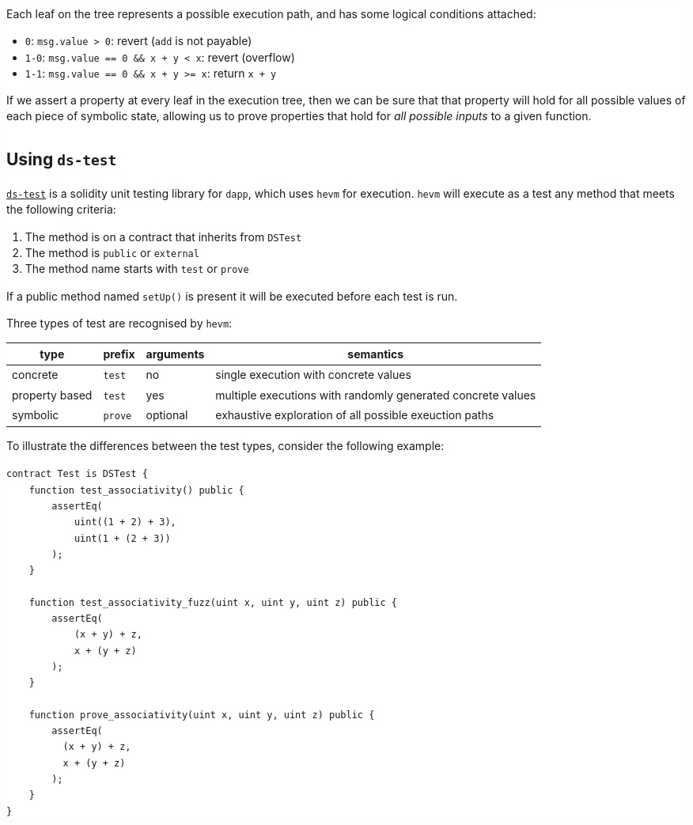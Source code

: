 Each leaf on the tree represents a possible execution path, and has some logical conditions
attached:

- `0`:  `msg.value > 0`: revert (`add` is not payable)
- `1-0`: `msg.value == 0 && x + y < x`: revert (overflow)
- `1-1`: `msg.value == 0 && x + y >= x`: return `x + y`

If we assert a property at every leaf in the execution tree, then we can be sure that that property
will hold for all possible values of each piece of symbolic state, allowing us to prove properties
that hold for *all possible inputs* to a given function.

## Using `ds-test`

[`ds-test`](https://github.com/dapphub/ds-test/blob/master/src/test.sol) is a solidity unit testing
library for `dapp`, which uses `hevm` for execution. `hevm` will execute as a test any method that meets the
following criteria:

1. The method is on a contract that inherits from `DSTest`
1. The method is `public` or `external`
1. The method name starts with `test` or `prove`

If a public method named `setUp()` is present it will be executed before each test is run.

Three types of test are recognised by `hevm`:

| type           | prefix  | arguments | semantics                                                   |
|----------------|---------|-----------|-------------------------------------------------------------|
| concrete       | `test`  | no        | single execution with concrete values                       |
| property based | `test`  | yes       | multiple executions with randomly generated concrete values |
| symbolic       | `prove` | optional  | exhaustive exploration of all possible exeuction paths      |

To illustrate the differences between the test types, consider the following example:

```solidity
contract Test is DSTest {
    function test_associativity() public {
        assertEq(
            uint((1 + 2) + 3),
            uint(1 + (2 + 3))
        );
    }

    function test_associativity_fuzz(uint x, uint y, uint z) public {
        assertEq(
            (x + y) + z,
            x + (y + z)
        );
    }

    function prove_associativity(uint x, uint y, uint z) public {
        assertEq(
          (x + y) + z,
          x + (y + z)
        );
    }
}
```
